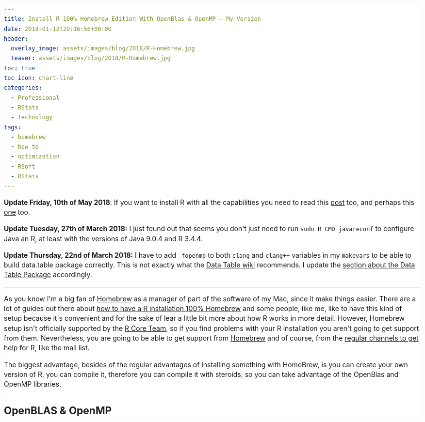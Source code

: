 ```yaml
---
title: Install R 100% Homebrew Edition With OpenBlas & OpenMP — My Version
date: 2018-01-12T20:16:56+00:00
header:
  overlay_image: assets/images/blog/2018/R-Homebrew.jpg
  teaser: assets/images/blog/2018/R-Homebrew.jpg
toc: true
toc_icon: chart-line
categories:
  - Professional
  - RStats
  - Technology
tags:
  - homebrew
  - how to
  - optimization
  - RSoft
  - RStats
---
```


**Update Friday, 10th of May 2018**: If you want to install R with all the capabilities you need to read this [post](/blog/2018/05/11/installing-r-with-homebrew-with-all-the-capabilities/) too, and perhaps this [one](/blog/2018/05/11/homebrews-r-doesnt-have-all-the-capabilities/) too.

**Update Tuesday, 27th of March 2018:** I just found out that seems you don't just need to run `sudo R CMD javareconf` to configure Java an R, at least with the versions of Java 9.0.4 and R 3.4.4.

**Update Thursday, 22nd of March 2018:** I have to add `-fopenmp` to both `clang` and `clang++` variables in my `makevars` to be able to build data.table package correctly. This is not exactly what the [Data Table wiki](https://github.com/Rdatatable/data.table/wiki/Installation#openmp-enabled-compiler-for-mac) recommends. I update the [section about the Data Table Package](/blog/2018/01/12/install-r-100-homebrew-edition-with-openblas-openmp-my-version/#data-table-package) accordingly.

* * *

As you know I'm a big fan of [Homebrew](/tags/#homebrew) as a manager of part of the software of my Mac, since it make things easier. There are a lot of guides out there about [how to have a R installation 100% Homebrew](https://www.google.com/search?client=safari&rls=en&q=r+homebrew&ie=UTF-8&oe=UTF-8) and some people, like me, like to have this kind of setup because it's convenient and for the sake of lear a little bit more about how R works in more detail. However, Homebrew setup isn't officially supported by the [R Core Team](https://scholar.google.com/citations?user=yvS1QUEAAAAJ), so if you find problems with your R installation you aren't going to get support from them. Nevertheless, you are going to be able to get support from [Homebrew](https://github.com/Homebrew/homebrew-core) and of course, from the [regular channels to get help for R](https://www.r-project.org/help.html), like the [mail list](https://www.r-project.org/mail.html).

The biggest advantage, besides of the regular advantages of installing something with HomeBrew, is you can create your own version of R, you can compile it, therefore you can compile it with steroids, so you can take advantage of the OpenBlas and OpenMP libraries.

## OpenBLAS & OpenMP
